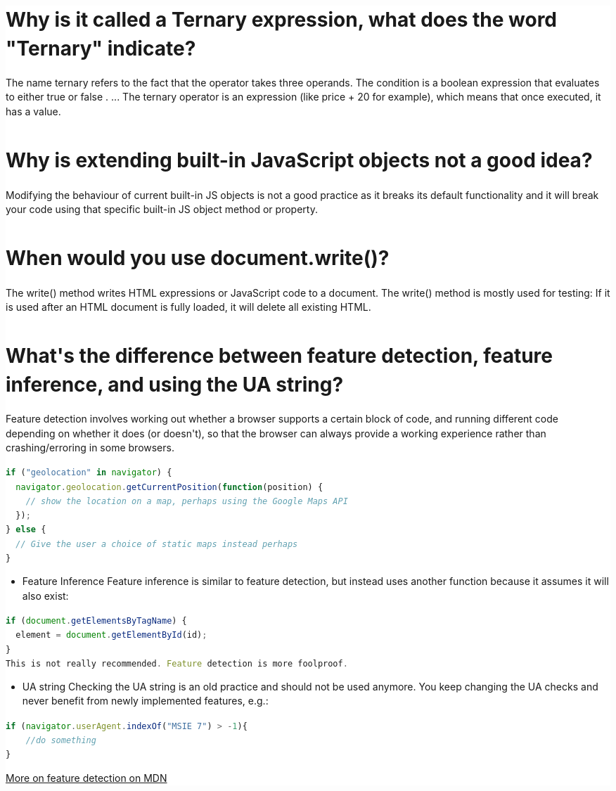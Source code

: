 # Why is it called a Ternary expression, what does the word "Ternary" indicate?
The name ternary refers to the fact that the operator takes three operands. The condition is a boolean expression that evaluates to either true or false . ... The ternary operator is an expression (like price + 20 for example), which means that once executed, it has a value.


# Why is extending built-in JavaScript objects not a good idea?
Modifying the behaviour of current built-in JS objects is not a good practice as it breaks its default functionality and it will break your code using that specific built-in JS object method or property.


# When would you use document.write()?
The write() method writes HTML expressions or JavaScript code to a document. The write() method is mostly used for testing: If it is used after an HTML document is fully loaded, it will delete all existing HTML.


# What's the difference between feature detection, feature inference, and using the UA string?
Feature detection involves working out whether a browser supports a certain block of code, and running different code depending on whether it does (or doesn't), so that the browser can always provide a working experience rather than crashing/erroring in some browsers.
```javascript
if ("geolocation" in navigator) {
  navigator.geolocation.getCurrentPosition(function(position) {
    // show the location on a map, perhaps using the Google Maps API
  });
} else {
  // Give the user a choice of static maps instead perhaps
}
```
- Feature Inference
Feature inference is similar to feature detection, but instead uses another function because it assumes it will also exist:
```javascript
if (document.getElementsByTagName) {
  element = document.getElementById(id);
}
This is not really recommended. Feature detection is more foolproof.
```
- UA string
Checking the UA string is an old practice and should not be used anymore. You keep changing the UA checks and never benefit from newly implemented features, e.g.:
```javascript
if (navigator.userAgent.indexOf("MSIE 7") > -1){
    //do something
}
```
[More on feature detection on MDN](https://developer.mozilla.org/en-US/docs/Learn/Tools_and_testing/Cross_browser_testing/Feature_detection)
